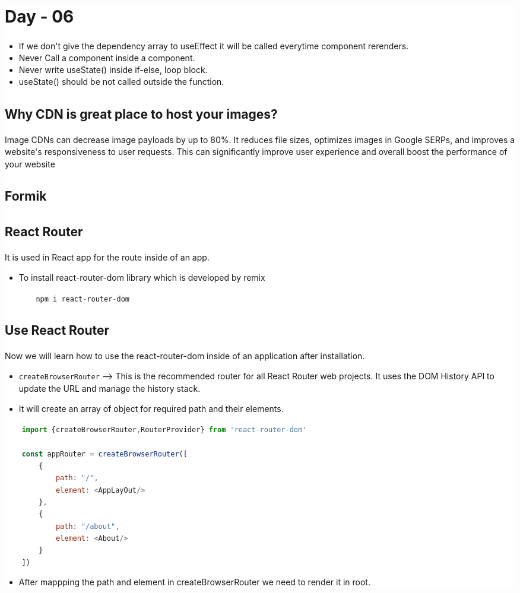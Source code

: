 # Day - 06

* If we don't give the dependency array to useEffect it will be called everytime component rerenders.
* Never Call a component inside a component.
* Never write useState() inside if-else, loop block.
* useState() should be not called outside the function.

## Why CDN is great place to host your images?

Image CDNs can decrease image payloads by up to 80%. It reduces file sizes, optimizes images in Google SERPs, and improves a website's responsiveness to user requests. This can significantly improve user experience and overall boost the performance of your website

## Formik

## React Router

It is used in React app for the route inside of an app.

* To install react-router-dom library which is developed by remix

    ```js
        npm i react-router-dom
    ```

## Use React Router

Now we will learn how to use the react-router-dom inside of an application after installation.

* `createBrowserRouter` --> This is the recommended router for all React Router web projects. It uses the DOM History API to update the URL and manage the history stack.

* It will create an array of object for required path and their elements.

```js
    import {createBrowserRouter,RouterProvider} from 'react-router-dom'

    const appRouter = createBrowserRouter([
        {
            path: "/",
            element: <AppLayOut/>
        },
        {
            path: "/about",
            element: <About/>
        }
    ])
```

* After mappping the path and element in createBrowserRouter we need to render it in root.
